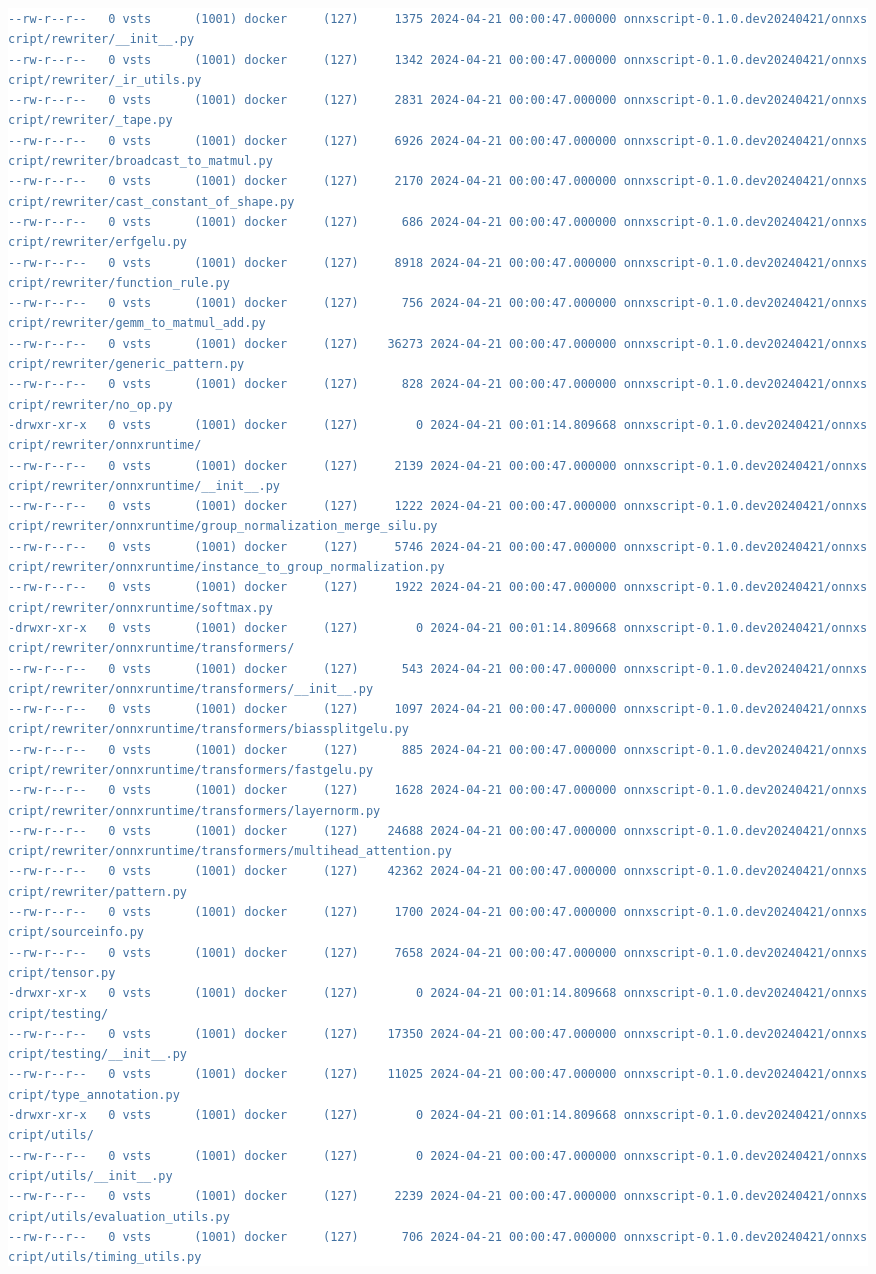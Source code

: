 ```diff
--rw-r--r--   0 vsts      (1001) docker     (127)     1375 2024-04-21 00:00:47.000000 onnxscript-0.1.0.dev20240421/onnxscript/rewriter/__init__.py
--rw-r--r--   0 vsts      (1001) docker     (127)     1342 2024-04-21 00:00:47.000000 onnxscript-0.1.0.dev20240421/onnxscript/rewriter/_ir_utils.py
--rw-r--r--   0 vsts      (1001) docker     (127)     2831 2024-04-21 00:00:47.000000 onnxscript-0.1.0.dev20240421/onnxscript/rewriter/_tape.py
--rw-r--r--   0 vsts      (1001) docker     (127)     6926 2024-04-21 00:00:47.000000 onnxscript-0.1.0.dev20240421/onnxscript/rewriter/broadcast_to_matmul.py
--rw-r--r--   0 vsts      (1001) docker     (127)     2170 2024-04-21 00:00:47.000000 onnxscript-0.1.0.dev20240421/onnxscript/rewriter/cast_constant_of_shape.py
--rw-r--r--   0 vsts      (1001) docker     (127)      686 2024-04-21 00:00:47.000000 onnxscript-0.1.0.dev20240421/onnxscript/rewriter/erfgelu.py
--rw-r--r--   0 vsts      (1001) docker     (127)     8918 2024-04-21 00:00:47.000000 onnxscript-0.1.0.dev20240421/onnxscript/rewriter/function_rule.py
--rw-r--r--   0 vsts      (1001) docker     (127)      756 2024-04-21 00:00:47.000000 onnxscript-0.1.0.dev20240421/onnxscript/rewriter/gemm_to_matmul_add.py
--rw-r--r--   0 vsts      (1001) docker     (127)    36273 2024-04-21 00:00:47.000000 onnxscript-0.1.0.dev20240421/onnxscript/rewriter/generic_pattern.py
--rw-r--r--   0 vsts      (1001) docker     (127)      828 2024-04-21 00:00:47.000000 onnxscript-0.1.0.dev20240421/onnxscript/rewriter/no_op.py
-drwxr-xr-x   0 vsts      (1001) docker     (127)        0 2024-04-21 00:01:14.809668 onnxscript-0.1.0.dev20240421/onnxscript/rewriter/onnxruntime/
--rw-r--r--   0 vsts      (1001) docker     (127)     2139 2024-04-21 00:00:47.000000 onnxscript-0.1.0.dev20240421/onnxscript/rewriter/onnxruntime/__init__.py
--rw-r--r--   0 vsts      (1001) docker     (127)     1222 2024-04-21 00:00:47.000000 onnxscript-0.1.0.dev20240421/onnxscript/rewriter/onnxruntime/group_normalization_merge_silu.py
--rw-r--r--   0 vsts      (1001) docker     (127)     5746 2024-04-21 00:00:47.000000 onnxscript-0.1.0.dev20240421/onnxscript/rewriter/onnxruntime/instance_to_group_normalization.py
--rw-r--r--   0 vsts      (1001) docker     (127)     1922 2024-04-21 00:00:47.000000 onnxscript-0.1.0.dev20240421/onnxscript/rewriter/onnxruntime/softmax.py
-drwxr-xr-x   0 vsts      (1001) docker     (127)        0 2024-04-21 00:01:14.809668 onnxscript-0.1.0.dev20240421/onnxscript/rewriter/onnxruntime/transformers/
--rw-r--r--   0 vsts      (1001) docker     (127)      543 2024-04-21 00:00:47.000000 onnxscript-0.1.0.dev20240421/onnxscript/rewriter/onnxruntime/transformers/__init__.py
--rw-r--r--   0 vsts      (1001) docker     (127)     1097 2024-04-21 00:00:47.000000 onnxscript-0.1.0.dev20240421/onnxscript/rewriter/onnxruntime/transformers/biassplitgelu.py
--rw-r--r--   0 vsts      (1001) docker     (127)      885 2024-04-21 00:00:47.000000 onnxscript-0.1.0.dev20240421/onnxscript/rewriter/onnxruntime/transformers/fastgelu.py
--rw-r--r--   0 vsts      (1001) docker     (127)     1628 2024-04-21 00:00:47.000000 onnxscript-0.1.0.dev20240421/onnxscript/rewriter/onnxruntime/transformers/layernorm.py
--rw-r--r--   0 vsts      (1001) docker     (127)    24688 2024-04-21 00:00:47.000000 onnxscript-0.1.0.dev20240421/onnxscript/rewriter/onnxruntime/transformers/multihead_attention.py
--rw-r--r--   0 vsts      (1001) docker     (127)    42362 2024-04-21 00:00:47.000000 onnxscript-0.1.0.dev20240421/onnxscript/rewriter/pattern.py
--rw-r--r--   0 vsts      (1001) docker     (127)     1700 2024-04-21 00:00:47.000000 onnxscript-0.1.0.dev20240421/onnxscript/sourceinfo.py
--rw-r--r--   0 vsts      (1001) docker     (127)     7658 2024-04-21 00:00:47.000000 onnxscript-0.1.0.dev20240421/onnxscript/tensor.py
-drwxr-xr-x   0 vsts      (1001) docker     (127)        0 2024-04-21 00:01:14.809668 onnxscript-0.1.0.dev20240421/onnxscript/testing/
--rw-r--r--   0 vsts      (1001) docker     (127)    17350 2024-04-21 00:00:47.000000 onnxscript-0.1.0.dev20240421/onnxscript/testing/__init__.py
--rw-r--r--   0 vsts      (1001) docker     (127)    11025 2024-04-21 00:00:47.000000 onnxscript-0.1.0.dev20240421/onnxscript/type_annotation.py
-drwxr-xr-x   0 vsts      (1001) docker     (127)        0 2024-04-21 00:01:14.809668 onnxscript-0.1.0.dev20240421/onnxscript/utils/
--rw-r--r--   0 vsts      (1001) docker     (127)        0 2024-04-21 00:00:47.000000 onnxscript-0.1.0.dev20240421/onnxscript/utils/__init__.py
--rw-r--r--   0 vsts      (1001) docker     (127)     2239 2024-04-21 00:00:47.000000 onnxscript-0.1.0.dev20240421/onnxscript/utils/evaluation_utils.py
--rw-r--r--   0 vsts      (1001) docker     (127)      706 2024-04-21 00:00:47.000000 onnxscript-0.1.0.dev20240421/onnxscript/utils/timing_utils.py
```